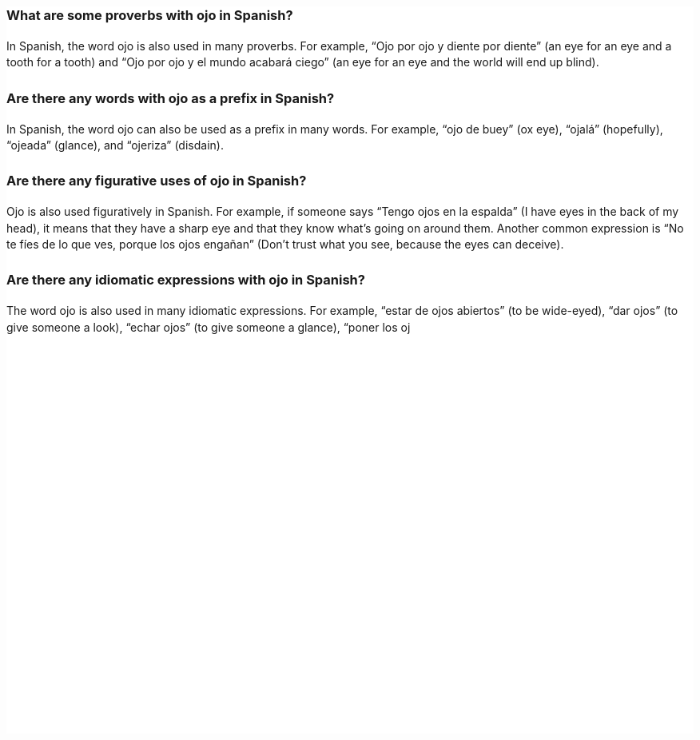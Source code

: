 <h3>What are some proverbs with ojo in Spanish?</h3>

<p>In Spanish, the word ojo is also used in many proverbs. For example, “Ojo por ojo y diente por diente” (an eye for an eye and a tooth for a tooth) and “Ojo por ojo y el mundo acabará ciego” (an eye for an eye and the world will end up blind).</p>

<h3>Are there any words with ojo as a prefix in Spanish?</h3>

<p>In Spanish, the word ojo can also be used as a prefix in many words. For example, “ojo de buey” (ox eye), “ojalá” (hopefully), “ojeada” (glance), and “ojeriza” (disdain).</p>

<h3>Are there any figurative uses of ojo in Spanish?</h3>

<p>Ojo is also used figuratively in Spanish. For example, if someone says “Tengo ojos en la espalda” (I have eyes in the back of my head), it means that they have a sharp eye and that they know what’s going on around them. Another common expression is “No te fíes de lo que ves, porque los ojos engañan” (Don’t trust what you see, because the eyes can deceive).</p>

<h3>Are there any idiomatic expressions with ojo in Spanish?</h3>

<p>The word ojo is also used in many idiomatic expressions. For example, “estar de ojos abiertos” (to be wide-eyed), “dar ojos” (to give someone a look), “echar ojos” (to give someone a glance), “poner los oj

<div style="position: relative; padding-bottom: 56.25%; overflow: hidden"><iframe src="https://www.youtube.com/embed/5rgUXD2WdAs" frameborder="0" allow="accelerometer; autoplay; clipboard-write; encrypted-media; gyroscope; picture-in-picture; web-share" allowfullscreen style="position: absolute; top: 0; left: 0; width: 100%; height: 100%;"></iframe>
</div>